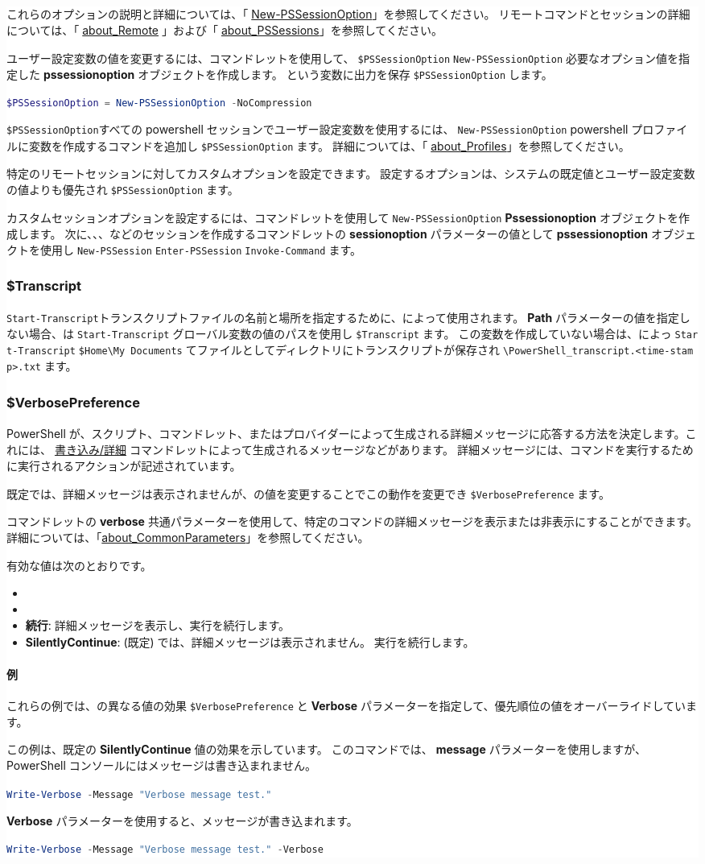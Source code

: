 これらのオプションの説明と詳細については、「 [New-PSSessionOption](xref:Microsoft.PowerShell.Core.New-PSSessionOption)」を参照してください。 リモートコマンドとセッションの詳細については、「 [about_Remote](about_Remote.md) 」および「 [about_PSSessions](about_PSSessions.md)」を参照してください。

ユーザー設定変数の値を変更するには、コマンドレットを使用して、 `$PSSessionOption` `New-PSSessionOption` 必要なオプション値を指定した **pssessionoption** オブジェクトを作成します。 という変数に出力を保存 `$PSSessionOption` します。

```powershell
$PSSessionOption = New-PSSessionOption -NoCompression
```

`$PSSessionOption`すべての powershell セッションでユーザー設定変数を使用するには、 `New-PSSessionOption` powershell プロファイルに変数を作成するコマンドを追加し `$PSSessionOption` ます。 詳細については、「 [about_Profiles](about_Profiles.md)」を参照してください。

特定のリモートセッションに対してカスタムオプションを設定できます。 設定するオプションは、システムの既定値とユーザー設定変数の値よりも優先され `$PSSessionOption` ます。

カスタムセッションオプションを設定するには、コマンドレットを使用して `New-PSSessionOption` **Pssessionoption** オブジェクトを作成します。 次に、、、などのセッションを作成するコマンドレットの **sessionoption** パラメーターの値として **pssessionoption** オブジェクトを使用し `New-PSSession` `Enter-PSSession` `Invoke-Command` ます。

### <a name="transcript"></a>$Transcript

`Start-Transcript`トランスクリプトファイルの名前と場所を指定するために、によって使用されます。 **Path** パラメーターの値を指定しない場合、は `Start-Transcript` グローバル変数の値のパスを使用し `$Transcript` ます。 この変数を作成していない場合は、によっ `Start-Transcript` `$Home\My Documents` てファイルとしてディレクトリにトランスクリプトが保存され `\PowerShell_transcript.<time-stamp>.txt` ます。

### <a name="verbosepreference"></a>\$VerbosePreference

PowerShell が、スクリプト、コマンドレット、またはプロバイダーによって生成される詳細メッセージに応答する方法を決定します。これには、 [書き込み/詳細](xref:Microsoft.PowerShell.Utility.Write-Verbose) コマンドレットによって生成されるメッセージなどがあります。
詳細メッセージには、コマンドを実行するために実行されるアクションが記述されています。

既定では、詳細メッセージは表示されませんが、の値を変更することでこの動作を変更でき `$VerbosePreference` ます。

コマンドレットの **verbose** 共通パラメーターを使用して、特定のコマンドの詳細メッセージを表示または非表示にすることができます。 詳細については、「[about_CommonParameters](about_CommonParameters.md)」を参照してください。

有効な値は次のとおりです。

- [**停止**]: 詳細メッセージとエラーメッセージを表示し、実行を停止します。
- [ **Inquire**]: 詳細メッセージが表示され、続行するかどうかを確認するプロンプトが表示されます。
- **続行**: 詳細メッセージを表示し、実行を続行します。
- **SilentlyContinue**: (既定) では、詳細メッセージは表示されません。 実行を続行します。

#### <a name="examples"></a>例

これらの例では、の異なる値の効果 `$VerbosePreference` と **Verbose** パラメーターを指定して、優先順位の値をオーバーライドしています。

この例は、既定の **SilentlyContinue** 値の効果を示しています。 このコマンドでは、 **message** パラメーターを使用しますが、PowerShell コンソールにはメッセージは書き込まれません。

```powershell
Write-Verbose -Message "Verbose message test."
```

**Verbose** パラメーターを使用すると、メッセージが書き込まれます。

```powershell
Write-Verbose -Message "Verbose message test." -Verbose
```

